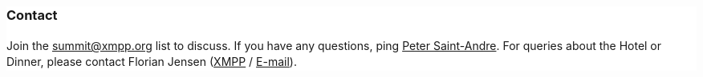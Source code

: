 <a name="contact"></a>
### Contact
Join the [summit@xmpp.org](http://mail.jabber.org/mailman/listinfo/summit) list to discuss. If you have any questions, ping [Peter Saint-Andre](https://stpeter.im/?page_id=1968).   For queries about the Hotel or Dinner, please contact Florian Jensen ([XMPP](xmpp:admin@im.flosoft.biz) / [E-mail](mailto:florian@florianjensen.com)).
